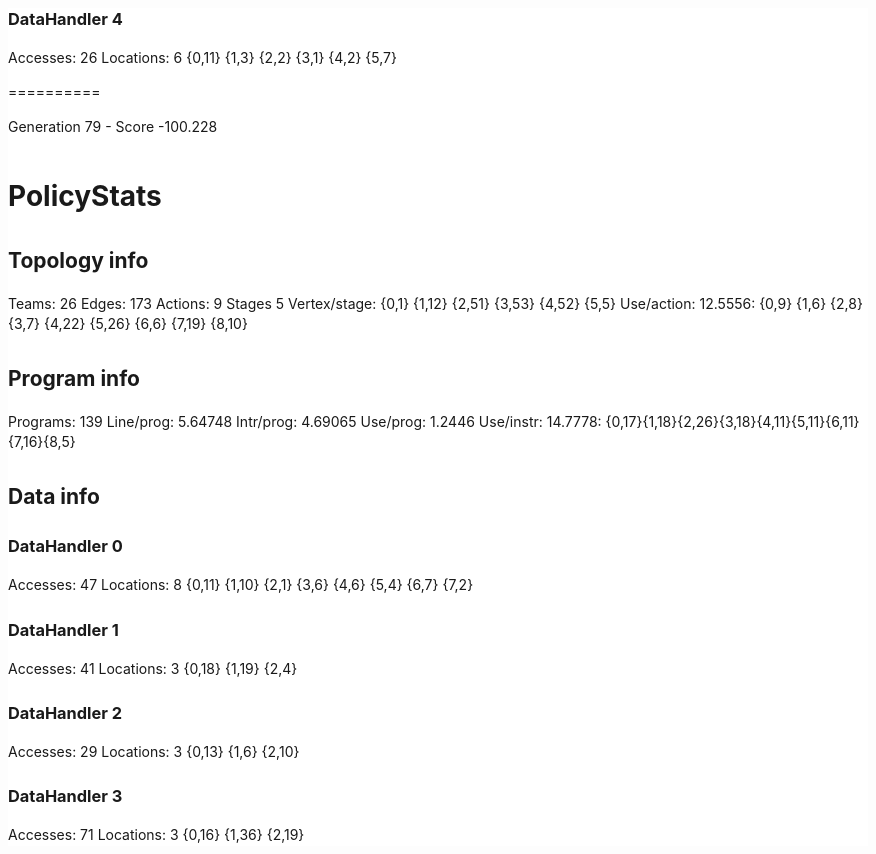 ### DataHandler 4
Accesses:	26
Locations:	6
{0,11} {1,3} {2,2} {3,1} {4,2} {5,7} 


==========

Generation 79 - Score -100.228

# PolicyStats
## Topology info
Teams:		26
Edges:		173
Actions:	9
Stages		5
Vertex/stage:	{0,1} {1,12} {2,51} {3,53} {4,52} {5,5} 
Use/action:	12.5556: {0,9} {1,6} {2,8} {3,7} {4,22} {5,26} {6,6} {7,19} {8,10} 

## Program info
Programs:	139
Line/prog:	5.64748
Intr/prog:	4.69065
Use/prog:	1.2446
Use/instr:	14.7778: {0,17}{1,18}{2,26}{3,18}{4,11}{5,11}{6,11}{7,16}{8,5}

## Data info

### DataHandler 0
Accesses:	47
Locations:	8
{0,11} {1,10} {2,1} {3,6} {4,6} {5,4} {6,7} {7,2} 

### DataHandler 1
Accesses:	41
Locations:	3
{0,18} {1,19} {2,4} 

### DataHandler 2
Accesses:	29
Locations:	3
{0,13} {1,6} {2,10} 

### DataHandler 3
Accesses:	71
Locations:	3
{0,16} {1,36} {2,19} 
